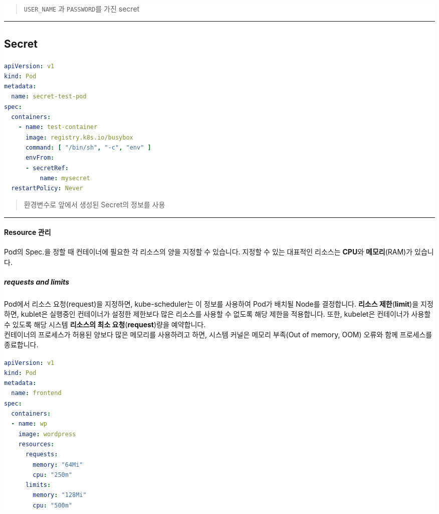 > `USER_NAME` 과 `PASSWORD`를 가진 secret

---

## Secret

```yaml
apiVersion: v1
kind: Pod
metadata:
  name: secret-test-pod
spec:
  containers:
    - name: test-container
      image: registry.k8s.io/busybox
      command: [ "/bin/sh", "-c", "env" ]
      envFrom:
      - secretRef:
          name: mysecret
  restartPolicy: Never
```

> 환경변수로 앞에서 생성된 Secret의 정보를 사용

---

#### Resource 관리

Pod의 Spec.을 정할 때 컨테이너에 필요한 각 리소스의 양을 지정할 수 있습니다. 지정할 수 있는 대표적인 리소스는 **CPU**와 **메모리**(RAM)가 있습니다.  

##### requests and limits

Pod에서 리소스 요청(request)을 지정하면, kube-scheduler는 이 정보를 사용하여 Pod가 배치될 Node를 결정합니다. **리소스 제한**(**limit**)을 지정하면, kublet은 실행중인 컨테이너가 설정한 제한보다 많은 리소스를 사용할 수 없도록 해당 제한을 적용합니다. 또한, kubelet은 컨테이너가 사용할 수 있도록 해당 시스템 **리소스의 최소 요청**(**request**)량을 예약합니다.  
컨테이너의 프로세스가 허용된 양보다 많은 메모리를 사용하려고 하면, 시스템 커널은 메모리 부족(Out of memory, OOM) 오류와 함께 프로세스를 종료합니다.

```yaml
apiVersion: v1
kind: Pod
metadata:
  name: frontend
spec:
  containers:
  - name: wp
    image: wordpress
    resources:
      requests:
        memory: "64Mi"
        cpu: "250m"
      limits:
        memory: "128Mi"
        cpu: "500m"
```
